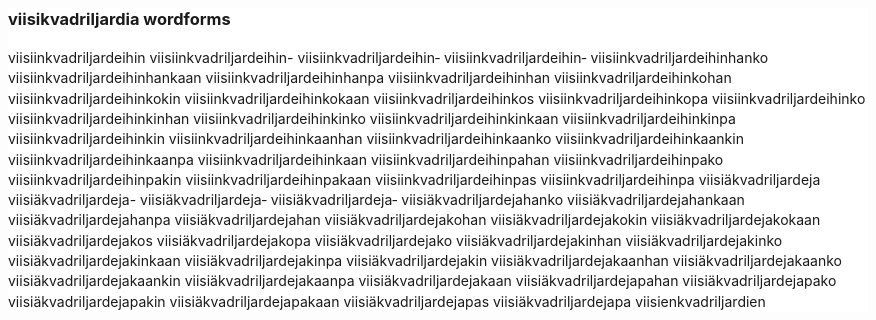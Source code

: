 
### viisikvadriljardia wordforms

viisiinkvadriljardeihin
viisiinkvadriljardeihin-
viisiinkvadriljardeihin‐
viisiinkvadriljardeihin‑
viisiinkvadriljardeihinhanko
viisiinkvadriljardeihinhankaan
viisiinkvadriljardeihinhanpa
viisiinkvadriljardeihinhan
viisiinkvadriljardeihinkohan
viisiinkvadriljardeihinkokin
viisiinkvadriljardeihinkokaan
viisiinkvadriljardeihinkos
viisiinkvadriljardeihinkopa
viisiinkvadriljardeihinko
viisiinkvadriljardeihinkinhan
viisiinkvadriljardeihinkinko
viisiinkvadriljardeihinkinkaan
viisiinkvadriljardeihinkinpa
viisiinkvadriljardeihinkin
viisiinkvadriljardeihinkaanhan
viisiinkvadriljardeihinkaanko
viisiinkvadriljardeihinkaankin
viisiinkvadriljardeihinkaanpa
viisiinkvadriljardeihinkaan
viisiinkvadriljardeihinpahan
viisiinkvadriljardeihinpako
viisiinkvadriljardeihinpakin
viisiinkvadriljardeihinpakaan
viisiinkvadriljardeihinpas
viisiinkvadriljardeihinpa
viisiäkvadriljardeja
viisiäkvadriljardeja-
viisiäkvadriljardeja‐
viisiäkvadriljardeja‑
viisiäkvadriljardejahanko
viisiäkvadriljardejahankaan
viisiäkvadriljardejahanpa
viisiäkvadriljardejahan
viisiäkvadriljardejakohan
viisiäkvadriljardejakokin
viisiäkvadriljardejakokaan
viisiäkvadriljardejakos
viisiäkvadriljardejakopa
viisiäkvadriljardejako
viisiäkvadriljardejakinhan
viisiäkvadriljardejakinko
viisiäkvadriljardejakinkaan
viisiäkvadriljardejakinpa
viisiäkvadriljardejakin
viisiäkvadriljardejakaanhan
viisiäkvadriljardejakaanko
viisiäkvadriljardejakaankin
viisiäkvadriljardejakaanpa
viisiäkvadriljardejakaan
viisiäkvadriljardejapahan
viisiäkvadriljardejapako
viisiäkvadriljardejapakin
viisiäkvadriljardejapakaan
viisiäkvadriljardejapas
viisiäkvadriljardejapa
viisienkvadriljardien